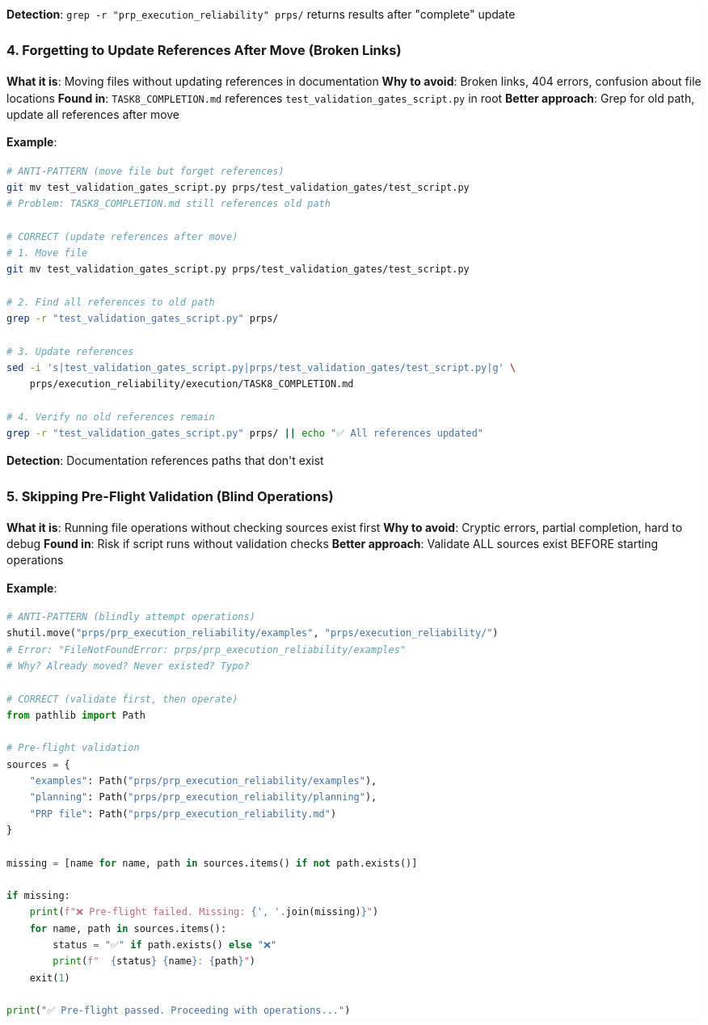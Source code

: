 **Detection**: `grep -r "prp_execution_reliability" prps/` returns results after "complete" update

### 4. Forgetting to Update References After Move (Broken Links)
**What it is**: Moving files without updating references in documentation
**Why to avoid**: Broken links, 404 errors, confusion about file locations
**Found in**: `TASK8_COMPLETION.md` references `test_validation_gates_script.py` in root
**Better approach**: Grep for old path, update all references after move

**Example**:
```bash
# ANTI-PATTERN (move file but forget references)
git mv test_validation_gates_script.py prps/test_validation_gates/test_script.py
# Problem: TASK8_COMPLETION.md still references old path

# CORRECT (update references after move)
# 1. Move file
git mv test_validation_gates_script.py prps/test_validation_gates/test_script.py

# 2. Find all references to old path
grep -r "test_validation_gates_script.py" prps/

# 3. Update references
sed -i 's|test_validation_gates_script.py|prps/test_validation_gates/test_script.py|g' \
    prps/execution_reliability/execution/TASK8_COMPLETION.md

# 4. Verify no old references remain
grep -r "test_validation_gates_script.py" prps/ || echo "✅ All references updated"
```

**Detection**: Documentation references paths that don't exist

### 5. Skipping Pre-Flight Validation (Blind Operations)
**What it is**: Running file operations without checking sources exist first
**Why to avoid**: Cryptic errors, partial completion, hard to debug
**Found in**: Risk if script runs without validation checks
**Better approach**: Validate ALL sources exist BEFORE starting operations

**Example**:
```python
# ANTI-PATTERN (blindly attempt operations)
shutil.move("prps/prp_execution_reliability/examples", "prps/execution_reliability/")
# Error: "FileNotFoundError: prps/prp_execution_reliability/examples"
# Why? Already moved? Never existed? Typo?

# CORRECT (validate first, then operate)
from pathlib import Path

# Pre-flight validation
sources = {
    "examples": Path("prps/prp_execution_reliability/examples"),
    "planning": Path("prps/prp_execution_reliability/planning"),
    "PRP file": Path("prps/prp_execution_reliability.md")
}

missing = [name for name, path in sources.items() if not path.exists()]

if missing:
    print(f"❌ Pre-flight failed. Missing: {', '.join(missing)}")
    for name, path in sources.items():
        status = "✅" if path.exists() else "❌"
        print(f"  {status} {name}: {path}")
    exit(1)

print("✅ Pre-flight passed. Proceeding with operations...")
```